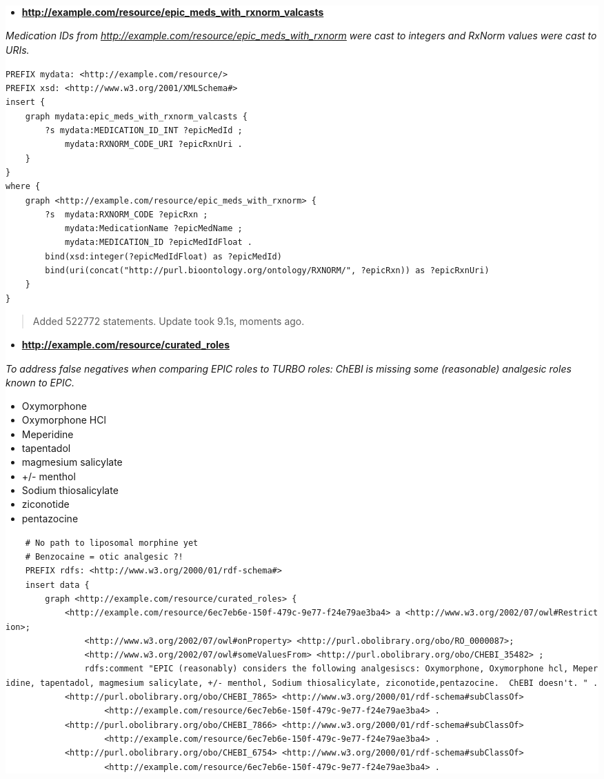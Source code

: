 
- **http://example.com/resource/epic_meds_with_rxnorm_valcasts**

*Medication IDs from http://example.com/resource/epic_meds_with_rxnorm were cast to integers and RxNorm values were cast to URIs.*

```
PREFIX mydata: <http://example.com/resource/>
PREFIX xsd: <http://www.w3.org/2001/XMLSchema#>
insert {
    graph mydata:epic_meds_with_rxnorm_valcasts {
        ?s mydata:MEDICATION_ID_INT ?epicMedId ;
            mydata:RXNORM_CODE_URI ?epicRxnUri .
    }
}
where {
    graph <http://example.com/resource/epic_meds_with_rxnorm> {
        ?s  mydata:RXNORM_CODE ?epicRxn ;
            mydata:MedicationName ?epicMedName ;
            mydata:MEDICATION_ID ?epicMedIdFloat .
        bind(xsd:integer(?epicMedIdFloat) as ?epicMedId)
        bind(uri(concat("http://purl.bioontology.org/ontology/RXNORM/", ?epicRxn)) as ?epicRxnUri)
    }
}
```

> Added 522772 statements. Update took 9.1s, moments ago.


- **http://example.com/resource/curated_roles**

*To address false negatives when comparing EPIC roles to TURBO roles: ChEBI is missing some (reasonable) analgesic roles known to EPIC.*

- Oxymorphone
- Oxymorphone HCl
- Meperidine
- tapentadol
- magmesium salicylate
- +/- menthol
- Sodium thiosalicylate
- ziconotide
- pentazocine

```
    # No path to liposomal morphine yet
    # Benzocaine = otic analgesic ?!
    PREFIX rdfs: <http://www.w3.org/2000/01/rdf-schema#>
    insert data {
        graph <http://example.com/resource/curated_roles> {
            <http://example.com/resource/6ec7eb6e-150f-479c-9e77-f24e79ae3ba4> a <http://www.w3.org/2002/07/owl#Restriction>;
                <http://www.w3.org/2002/07/owl#onProperty> <http://purl.obolibrary.org/obo/RO_0000087>;
                <http://www.w3.org/2002/07/owl#someValuesFrom> <http://purl.obolibrary.org/obo/CHEBI_35482> ;
                rdfs:comment "EPIC (reasonably) considers the following analgesiscs: Oxymorphone, Oxymorphone hcl, Meperidine, tapentadol, magmesium salicylate, +/- menthol, Sodium thiosalicylate, ziconotide,pentazocine.  ChEBI doesn't. " .
            <http://purl.obolibrary.org/obo/CHEBI_7865> <http://www.w3.org/2000/01/rdf-schema#subClassOf>
                    <http://example.com/resource/6ec7eb6e-150f-479c-9e77-f24e79ae3ba4> .
            <http://purl.obolibrary.org/obo/CHEBI_7866> <http://www.w3.org/2000/01/rdf-schema#subClassOf>
                    <http://example.com/resource/6ec7eb6e-150f-479c-9e77-f24e79ae3ba4> .
            <http://purl.obolibrary.org/obo/CHEBI_6754> <http://www.w3.org/2000/01/rdf-schema#subClassOf>
                    <http://example.com/resource/6ec7eb6e-150f-479c-9e77-f24e79ae3ba4> .
```
